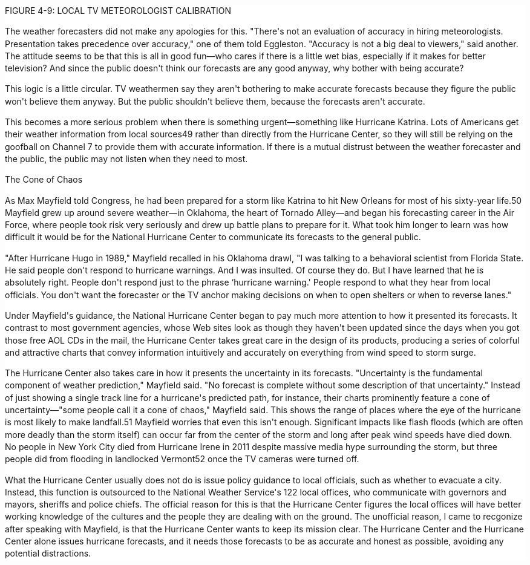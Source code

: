 FIGURE 4-9: LOCAL TV METEOROLOGIST CALIBRATION

The weather forecasters did not make any apologies for this. "There's not an evaluation of accuracy in hiring meteorologists. Presentation takes precedence over accuracy," one of them told Eggleston. "Accuracy is not a big deal to viewers," said another. The attitude seems to be that this is all in good fun—who cares if there is a little wet bias, especially if it makes for better television? And since the public doesn't think our forecasts are any good anyway, why bother with being accurate?

This logic is a little circular. TV weathermen say they aren't bothering to make accurate forecasts because they figure the public won't believe them anyway. But the public shouldn't believe them, because the forecasts aren't accurate.

This becomes a more serious problem when there is something urgent—something like Hurricane Katrina. Lots of Americans get their weather information from local sources49 rather than directly from the Hurricane Center, so they will still be relying on the goofball on Channel 7 to provide them with accurate information. If there is a mutual distrust between the weather forecaster and the public, the public may not listen when they need to most.

The Cone of Chaos

As Max Mayfield told Congress, he had been prepared for a storm like Katrina to hit New Orleans for most of his sixty-year life.50 Mayfield grew up around severe weather—in Oklahoma, the heart of Tornado Alley—and began his forecasting career in the Air Force, where people took risk very seriously and drew up battle plans to prepare for it. What took him longer to learn was how difficult it would be for the National Hurricane Center to communicate its forecasts to the general public.

"After Hurricane Hugo in 1989," Mayfield recalled in his Oklahoma drawl, "I was talking to a behavioral scientist from Florida State. He said people don't respond to hurricane warnings. And I was insulted. Of course they do. But I have learned that he is absolutely right. People don't respond just to the phrase ‘hurricane warning.' People respond to what they hear from local officials. You don't want the forecaster or the TV anchor making decisions on when to open shelters or when to reverse lanes."

Under Mayfield's guidance, the National Hurricane Center began to pay much more attention to how it presented its forecasts. It contrast to most government agencies, whose Web sites look as though they haven't been updated since the days when you got those free AOL CDs in the mail, the Hurricane Center takes great care in the design of its products, producing a series of colorful and attractive charts that convey information intuitively and accurately on everything from wind speed to storm surge.

The Hurricane Center also takes care in how it presents the uncertainty in its forecasts. "Uncertainty is the fundamental component of weather prediction," Mayfield said. "No forecast is complete without some description of that uncertainty." Instead of just showing a single track line for a hurricane's predicted path, for instance, their charts prominently feature a cone of uncertainty—"some people call it a cone of chaos," Mayfield said. This shows the range of places where the eye of the hurricane is most likely to make landfall.51 Mayfield worries that even this isn't enough. Significant impacts like flash floods (which are often more deadly than the storm itself) can occur far from the center of the storm and long after peak wind speeds have died down. No people in New York City died from Hurricane Irene in 2011 despite massive media hype surrounding the storm, but three people did from flooding in landlocked Vermont52 once the TV cameras were turned off.

What the Hurricane Center usually does not do is issue policy guidance to local officials, such as whether to evacuate a city. Instead, this function is outsourced to the National Weather Service's 122 local offices, who communicate with governors and mayors, sheriffs and police chiefs. The official reason for this is that the Hurricane Center figures the local offices will have better working knowledge of the cultures and the people they are dealing with on the ground. The unofficial reason, I came to recgonize after speaking with Mayfield, is that the Hurricane Center wants to keep its mission clear. The Hurricane Center and the Hurricane Center alone issues hurricane forecasts, and it needs those forecasts to be as accurate and honest as possible, avoiding any potential distractions.
